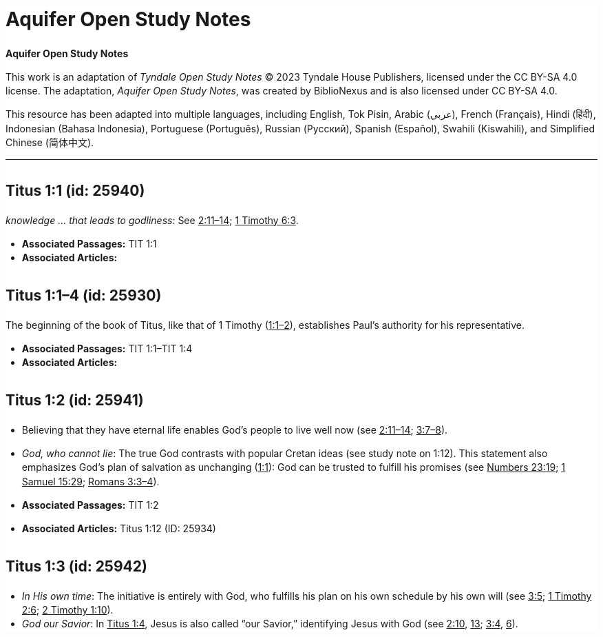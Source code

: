 # Aquifer Open Study Notes

**Aquifer Open Study Notes**

This work is an adaptation of *Tyndale Open Study Notes* © 2023 Tyndale House Publishers, licensed under the CC BY\-SA 4\.0 license. The adaptation, *Aquifer Open Study Notes*, was created by BiblioNexus and is also licensed under CC BY\-SA 4\.0\.

This resource has been adapted into multiple languages, including English, Tok Pisin, Arabic (عربي), French (Français), Hindi (हिंदी), Indonesian (Bahasa Indonesia), Portuguese (Português), Russian (Русский), Spanish (Español), Swahili (Kiswahili), and Simplified Chinese (简体中文).



--------------------------------

## Titus 1:1 (id: 25940)

*knowledge … that leads to godliness*: See [2:11–14](https://ref.ly/Titus2:11-Titus2:14); [1 Timothy 6:3](https://ref.ly/1Tim6:3).

* **Associated Passages:** TIT 1:1
* **Associated Articles:** 

## Titus 1:1–4 (id: 25930)

The beginning of the book of Titus, like that of 1 Timothy ([1:1–2](https://ref.ly/1Tim1:1-1Tim1:2)), establishes Paul’s authority for his representative.

* **Associated Passages:** TIT 1:1–TIT 1:4
* **Associated Articles:** 

## Titus 1:2 (id: 25941)

* Believing that they have eternal life enables God’s people to live well now (see [2:11–14](https://ref.ly/Titus2:11-Titus2:14); [3:7–8](https://ref.ly/Titus3:7-Titus3:8)).
* *God, who cannot lie*: The true God contrasts with popular Cretan ideas (see study note on 1:12). This statement also emphasizes God’s plan of salvation as unchanging ([1:1](https://ref.ly/Titus1:1)): God can be trusted to fulfill his promises (see [Numbers 23:19](https://ref.ly/Num23:19); [1 Samuel 15:29](https://ref.ly/1Sam15:29); [Romans 3:3–4](https://ref.ly/Rom3:3-Rom3:4)).

* **Associated Passages:** TIT 1:2
* **Associated Articles:** Titus 1:12 (ID: 25934)

## Titus 1:3 (id: 25942)

* *In His own time*: The initiative is entirely with God, who fulfills his plan on his own schedule by his own will (see [3:5](https://ref.ly/Titus3:5); [1 Timothy 2:6](https://ref.ly/1Tim2:6); [2 Timothy 1:10](https://ref.ly/2Tim1:10)).
* *God our Savior*: In [Titus 1:4](https://ref.ly/Titus1:4), Jesus is also called “our Savior,” identifying Jesus with God (see [2:10](https://ref.ly/Titus2:10), [13](https://ref.ly/Titus2:13); [3:4](https://ref.ly/Titus3:4), [6](https://ref.ly/Titus3:6)).
